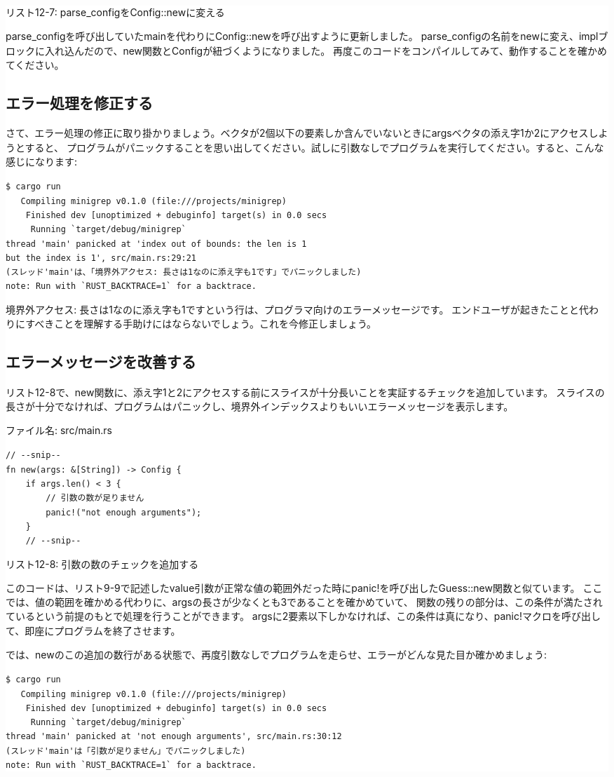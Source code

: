 リスト12-7: parse_configをConfig::newに変える

parse_configを呼び出していたmainを代わりにConfig::newを呼び出すように更新しました。 parse_configの名前をnewに変え、implブロックに入れ込んだので、new関数とConfigが紐づくようになりました。 再度このコードをコンパイルしてみて、動作することを確かめてください。

## エラー処理を修正する
さて、エラー処理の修正に取り掛かりましょう。ベクタが2個以下の要素しか含んでいないときにargsベクタの添え字1か2にアクセスしようとすると、 プログラムがパニックすることを思い出してください。試しに引数なしでプログラムを実行してください。すると、こんな感じになります:

```
$ cargo run
   Compiling minigrep v0.1.0 (file:///projects/minigrep)
    Finished dev [unoptimized + debuginfo] target(s) in 0.0 secs
     Running `target/debug/minigrep`
thread 'main' panicked at 'index out of bounds: the len is 1
but the index is 1', src/main.rs:29:21
(スレッド'main'は、「境界外アクセス: 長さは1なのに添え字も1です」でパニックしました)
note: Run with `RUST_BACKTRACE=1` for a backtrace.
```

境界外アクセス: 長さは1なのに添え字も1ですという行は、プログラマ向けのエラーメッセージです。 エンドユーザが起きたことと代わりにすべきことを理解する手助けにはならないでしょう。これを今修正しましょう。


## エラーメッセージを改善する
リスト12-8で、new関数に、添え字1と2にアクセスする前にスライスが十分長いことを実証するチェックを追加しています。 スライスの長さが十分でなければ、プログラムはパニックし、境界外インデックスよりもいいエラーメッセージを表示します。

ファイル名: src/main.rs

```
// --snip--
fn new(args: &[String]) -> Config {
    if args.len() < 3 {
        // 引数の数が足りません
        panic!("not enough arguments");
    }
    // --snip--
```

リスト12-8: 引数の数のチェックを追加する

このコードは、リスト9-9で記述したvalue引数が正常な値の範囲外だった時にpanic!を呼び出したGuess::new関数と似ています。 ここでは、値の範囲を確かめる代わりに、argsの長さが少なくとも3であることを確かめていて、 関数の残りの部分は、この条件が満たされているという前提のもとで処理を行うことができます。 argsに2要素以下しかなければ、この条件は真になり、panic!マクロを呼び出して、即座にプログラムを終了させます。

では、newのこの追加の数行がある状態で、再度引数なしでプログラムを走らせ、エラーがどんな見た目か確かめましょう:

```
$ cargo run
   Compiling minigrep v0.1.0 (file:///projects/minigrep)
    Finished dev [unoptimized + debuginfo] target(s) in 0.0 secs
     Running `target/debug/minigrep`
thread 'main' panicked at 'not enough arguments', src/main.rs:30:12
(スレッド'main'は「引数が足りません」でパニックしました)
note: Run with `RUST_BACKTRACE=1` for a backtrace.
```
